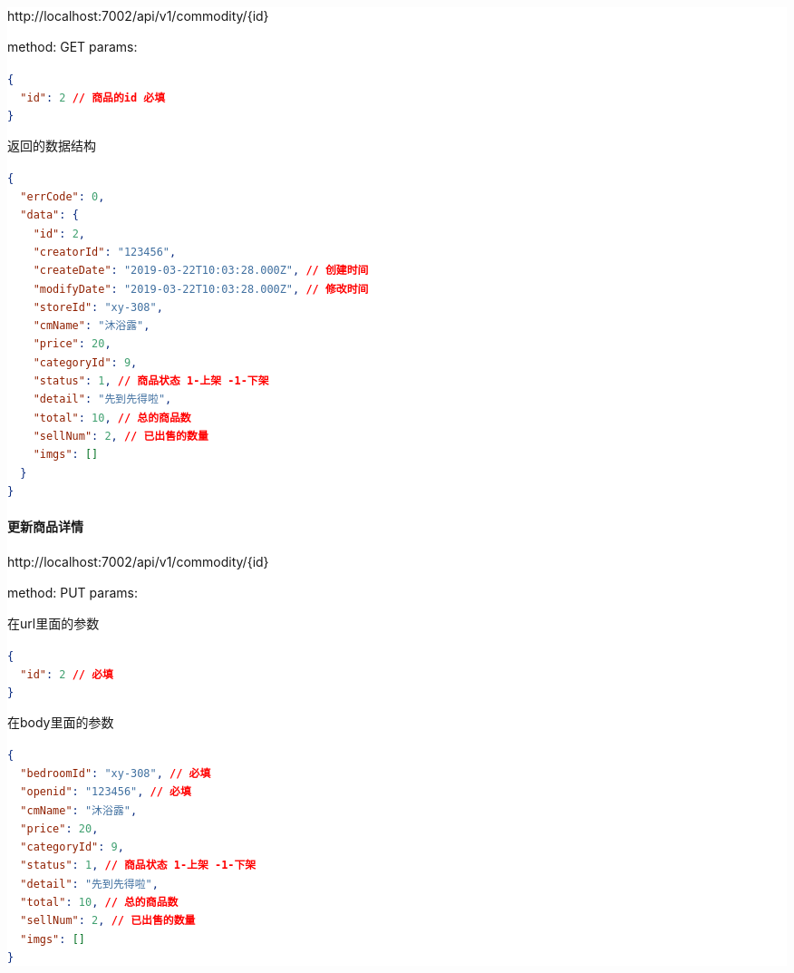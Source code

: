 http://localhost:7002/api/v1/commodity/{id}

method: GET
params:

```json
{
  "id": 2 // 商品的id 必填
}
```


返回的数据结构

```json
{
  "errCode": 0,
  "data": {
    "id": 2,
    "creatorId": "123456",
    "createDate": "2019-03-22T10:03:28.000Z", // 创建时间
    "modifyDate": "2019-03-22T10:03:28.000Z", // 修改时间
    "storeId": "xy-308",
    "cmName": "沐浴露",
    "price": 20,
    "categoryId": 9,
    "status": 1, // 商品状态 1-上架 -1-下架
    "detail": "先到先得啦",
    "total": 10, // 总的商品数
    "sellNum": 2, // 已出售的数量
    "imgs": []
  }
}
```

#### 更新商品详情

http://localhost:7002/api/v1/commodity/{id}

method: PUT
params:

在url里面的参数

```json
{
  "id": 2 // 必填
}
```

在body里面的参数

```json
{
  "bedroomId": "xy-308", // 必填
  "openid": "123456", // 必填
  "cmName": "沐浴露",
  "price": 20,
  "categoryId": 9,
  "status": 1, // 商品状态 1-上架 -1-下架
  "detail": "先到先得啦",
  "total": 10, // 总的商品数
  "sellNum": 2, // 已出售的数量
  "imgs": []
}

```
